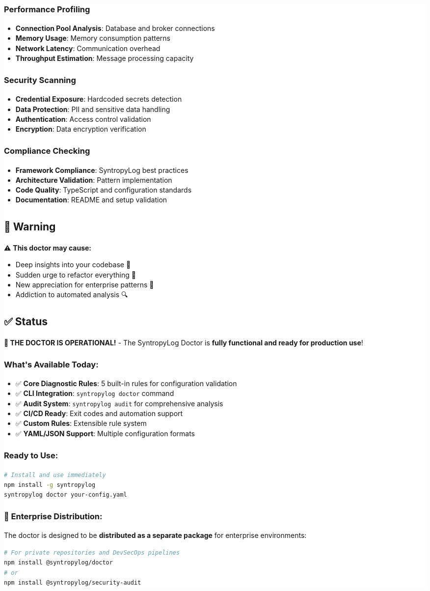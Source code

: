### **Performance Profiling**
- **Connection Pool Analysis**: Database and broker connections
- **Memory Usage**: Memory consumption patterns
- **Network Latency**: Communication overhead
- **Throughput Estimation**: Message processing capacity

### **Security Scanning**
- **Credential Exposure**: Hardcoded secrets detection
- **Data Protection**: PII and sensitive data handling
- **Authentication**: Access control validation
- **Encryption**: Data encryption verification

### **Compliance Checking**
- **Framework Compliance**: SyntropyLog best practices
- **Architecture Validation**: Pattern implementation
- **Code Quality**: TypeScript and configuration standards
- **Documentation**: README and setup validation

## 🚨 Warning

⚠️ **This doctor may cause:**
- Deep insights into your codebase 🧠
- Sudden urge to refactor everything 🔄
- New appreciation for enterprise patterns 🏢
- Addiction to automated analysis 🔍

## ✅ Status

**🚀 THE DOCTOR IS OPERATIONAL!** - The SyntropyLog Doctor is **fully functional and ready for production use**! 

### **What's Available Today:**
- ✅ **Core Diagnostic Rules**: 5 built-in rules for configuration validation
- ✅ **CLI Integration**: `syntropylog doctor` command
- ✅ **Audit System**: `syntropylog audit` for comprehensive analysis
- ✅ **CI/CD Ready**: Exit codes and automation support
- ✅ **Custom Rules**: Extensible rule system
- ✅ **YAML/JSON Support**: Multiple configuration formats

### **Ready to Use:**
```bash
# Install and use immediately
npm install -g syntropylog
syntropylog doctor your-config.yaml
```

### **🏢 Enterprise Distribution:**
The doctor is designed to be **distributed as a separate package** for enterprise environments:

```bash
# For private repositories and DevSecOps pipelines
npm install @syntropylog/doctor
# or
npm install @syntropylog/security-audit
```
